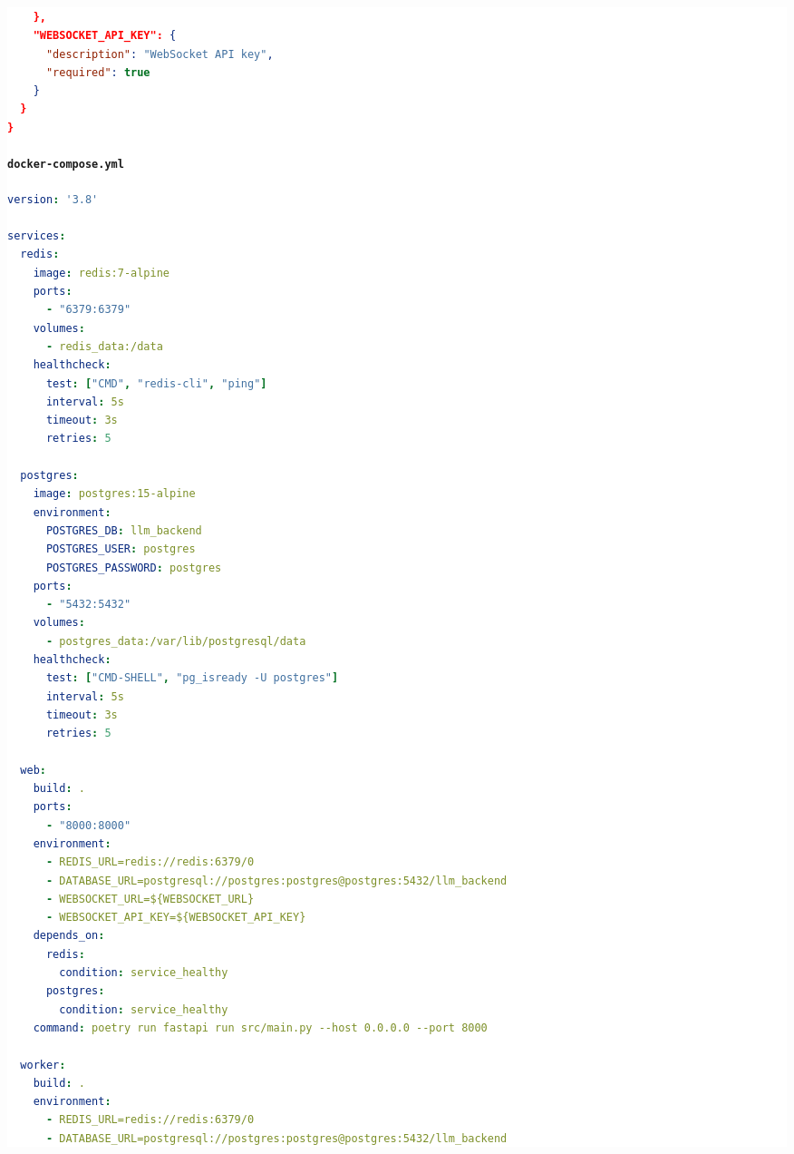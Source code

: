 ```json
    },
    "WEBSOCKET_API_KEY": {
      "description": "WebSocket API key",
      "required": true
    }
  }
}
```

#### `docker-compose.yml`
```yaml
version: '3.8'

services:
  redis:
    image: redis:7-alpine
    ports:
      - "6379:6379"
    volumes:
      - redis_data:/data
    healthcheck:
      test: ["CMD", "redis-cli", "ping"]
      interval: 5s
      timeout: 3s
      retries: 5

  postgres:
    image: postgres:15-alpine
    environment:
      POSTGRES_DB: llm_backend
      POSTGRES_USER: postgres
      POSTGRES_PASSWORD: postgres
    ports:
      - "5432:5432"
    volumes:
      - postgres_data:/var/lib/postgresql/data
    healthcheck:
      test: ["CMD-SHELL", "pg_isready -U postgres"]
      interval: 5s
      timeout: 3s
      retries: 5

  web:
    build: .
    ports:
      - "8000:8000"
    environment:
      - REDIS_URL=redis://redis:6379/0
      - DATABASE_URL=postgresql://postgres:postgres@postgres:5432/llm_backend
      - WEBSOCKET_URL=${WEBSOCKET_URL}
      - WEBSOCKET_API_KEY=${WEBSOCKET_API_KEY}
    depends_on:
      redis:
        condition: service_healthy
      postgres:
        condition: service_healthy
    command: poetry run fastapi run src/main.py --host 0.0.0.0 --port 8000

  worker:
    build: .
    environment:
      - REDIS_URL=redis://redis:6379/0
      - DATABASE_URL=postgresql://postgres:postgres@postgres:5432/llm_backend
```